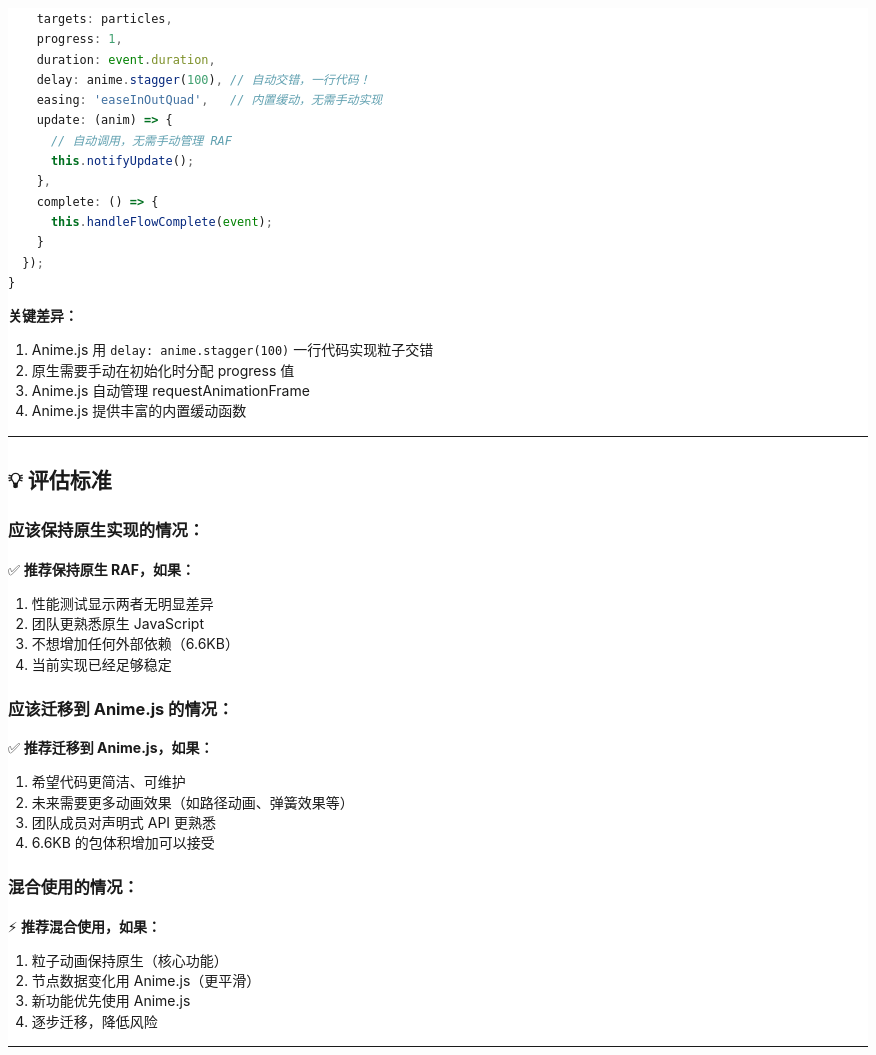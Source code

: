 ```typescript
    targets: particles,
    progress: 1,
    duration: event.duration,
    delay: anime.stagger(100), // 自动交错，一行代码！
    easing: 'easeInOutQuad',   // 内置缓动，无需手动实现
    update: (anim) => {
      // 自动调用，无需手动管理 RAF
      this.notifyUpdate();
    },
    complete: () => {
      this.handleFlowComplete(event);
    }
  });
}
```

**关键差异：**
1. Anime.js 用 `delay: anime.stagger(100)` 一行代码实现粒子交错
2. 原生需要手动在初始化时分配 progress 值
3. Anime.js 自动管理 requestAnimationFrame
4. Anime.js 提供丰富的内置缓动函数

---

## 💡 评估标准

### 应该保持原生实现的情况：

✅ **推荐保持原生 RAF，如果：**
1. 性能测试显示两者无明显差异
2. 团队更熟悉原生 JavaScript
3. 不想增加任何外部依赖（6.6KB）
4. 当前实现已经足够稳定

### 应该迁移到 Anime.js 的情况：

✅ **推荐迁移到 Anime.js，如果：**
1. 希望代码更简洁、可维护
2. 未来需要更多动画效果（如路径动画、弹簧效果等）
3. 团队成员对声明式 API 更熟悉
4. 6.6KB 的包体积增加可以接受

### 混合使用的情况：

⚡ **推荐混合使用，如果：**
1. 粒子动画保持原生（核心功能）
2. 节点数据变化用 Anime.js（更平滑）
3. 新功能优先使用 Anime.js
4. 逐步迁移，降低风险

---
